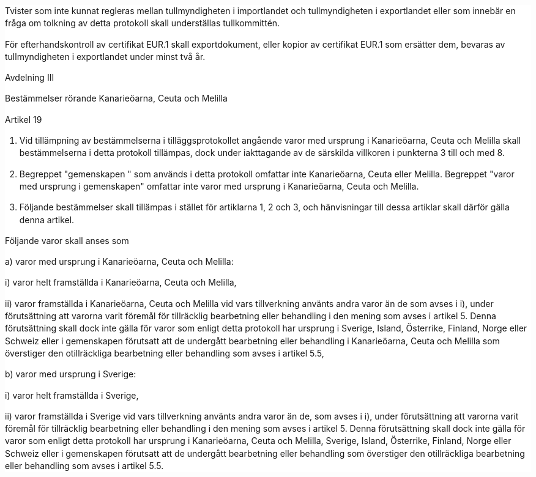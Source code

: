 Tvister som inte kunnat regleras mellan tullmyndigheten i importlandet
och tullmyndigheten i exportlandet eller som innebär en fråga om
tolkning av detta protokoll skall underställas tullkommittén.

För efterhandskontroll av certifikat EUR.1 skall exportdokument, eller
kopior av certifikat EUR.1 som ersätter dem, bevaras av tullmyndigheten
i exportlandet under minst två år.

Avdelning III

Bestämmelser rörande Kanarieöarna, Ceuta och Melilla

Artikel 19

1. Vid tillämpning av bestämmelserna i tilläggsprotokollet angående
varor med ursprung i Kanarieöarna, Ceuta och Melilla skall
bestämmelserna i detta protokoll tillämpas, dock under iakttagande
av de särskilda villkoren i punkterna 3 till och med 8.

2. Begreppet "gemenskapen " som används i detta protokoll omfattar
inte Kanarieöarna, Ceuta eller Melilla. Begreppet "varor med ursprung
i gemenskapen" omfattar inte varor med ursprung i Kanarieöarna, Ceuta
och Melilla.

3. Följande bestämmelser skall tillämpas i stället för artiklarna 1,
2 och 3, och hänvisningar till dessa artiklar skall därför gälla denna
artikel.

Följande varor skall anses som

a)  varor med ursprung i Kanarieöarna, Ceuta och Melilla:

 i) varor helt framställda i Kanarieöarna, Ceuta och Melilla,

ii) varor framställda i Kanarieöarna, Ceuta och Melilla vid vars
tillverkning använts andra varor än de som avses i i), under
förutsättning att varorna varit föremål för tillräcklig bearbetning
eller behandling i den mening som avses i artikel 5. Denna förutsättning
skall dock inte gälla för varor som enligt detta protokoll har ursprung
i Sverige, Island, Österrike, Finland, Norge eller Schweiz eller i
gemenskapen förutsatt att de undergått bearbetning eller behandling i
Kanarieöarna, Ceuta och Melilla som överstiger den otillräckliga
bearbetning eller behandling som avses i artikel 5.5,

b)  varor med ursprung i Sverige:

 i) varor helt framställda i Sverige,

 ii) varor framställda i Sverige vid vars tillverkning använts andra
varor än de, som avses i i), under förutsättning att varorna varit
föremål för tillräcklig bearbetning eller behandling i den mening som
avses i artikel 5. Denna förutsättning skall dock inte gälla för varor
som enligt detta protokoll har ursprung i Kanarieöarna, Ceuta och
Melilla, Sverige, Island, Österrike, Finland, Norge eller Schweiz eller
i gemenskapen förutsatt att de undergått bearbetning eller behandling
som överstiger den otillräckliga bearbetning eller behandling som avses
i artikel 5.5.
